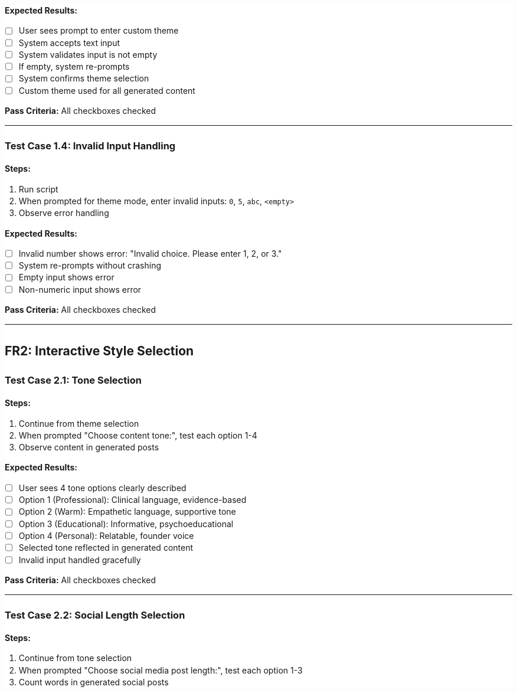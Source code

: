 **Expected Results:**
- [ ] User sees prompt to enter custom theme
- [ ] System accepts text input
- [ ] System validates input is not empty
- [ ] If empty, system re-prompts
- [ ] System confirms theme selection
- [ ] Custom theme used for all generated content

**Pass Criteria:** All checkboxes checked

---

### Test Case 1.4: Invalid Input Handling

**Steps:**
1. Run script
2. When prompted for theme mode, enter invalid inputs: `0`, `5`, `abc`, `<empty>`
3. Observe error handling

**Expected Results:**
- [ ] Invalid number shows error: "Invalid choice. Please enter 1, 2, or 3."
- [ ] System re-prompts without crashing
- [ ] Empty input shows error
- [ ] Non-numeric input shows error

**Pass Criteria:** All checkboxes checked

---

## FR2: Interactive Style Selection

### Test Case 2.1: Tone Selection

**Steps:**
1. Continue from theme selection
2. When prompted "Choose content tone:", test each option 1-4
3. Observe content in generated posts

**Expected Results:**
- [ ] User sees 4 tone options clearly described
- [ ] Option 1 (Professional): Clinical language, evidence-based
- [ ] Option 2 (Warm): Empathetic language, supportive tone
- [ ] Option 3 (Educational): Informative, psychoeducational
- [ ] Option 4 (Personal): Relatable, founder voice
- [ ] Selected tone reflected in generated content
- [ ] Invalid input handled gracefully

**Pass Criteria:** All checkboxes checked

---

### Test Case 2.2: Social Length Selection

**Steps:**
1. Continue from tone selection
2. When prompted "Choose social media post length:", test each option 1-3
3. Count words in generated social posts
